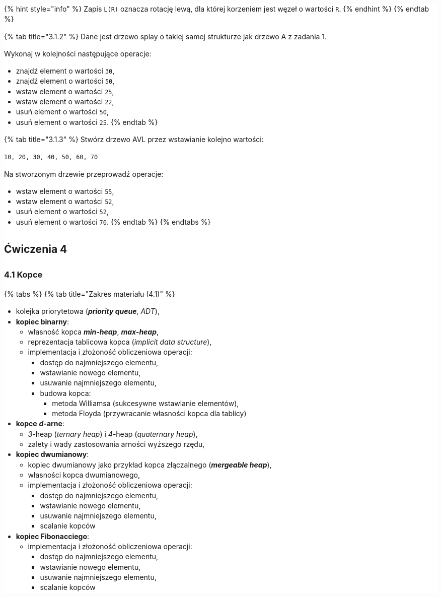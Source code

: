 {% hint style="info" %}
Zapis `L(R)` oznacza rotację lewą, dla której korzeniem jest węzeł o wartości `R`.
{% endhint %}
{% endtab %}

{% tab title="3.1.2" %}
Dane jest drzewo splay o takiej samej strukturze jak drzewo A z zadania 1.

Wykonaj w kolejności następujące operacje:

* znajdź element o wartości `30`,
* znajdź element o wartości `50`,
* wstaw element o wartości `25`,
* wstaw element o wartości `22`,
* usuń element o wartości `50`,
* usuń element o wartości `25`.
{% endtab %}

{% tab title="3.1.3" %}
Stwórz drzewo AVL przez wstawianie kolejno wartości:

`10, 20, 30, 40, 50, 60, 70`

Na stworzonym drzewie przeprowadź operacje:

* wstaw element o wartości `55`,
* wstaw element o wartości `52`,
* usuń element o wartości `52`,
* usuń element o wartości `70`.
{% endtab %}
{% endtabs %}

## Ćwiczenia 4

### 4.1 Kopce

{% tabs %}
{% tab title="Zakres materiału (4.1)" %}
* kolejka priorytetowa \(_**priority queue**_, _ADT_\),
* **kopiec binarny**:
  * własność kopca _**min-heap**_, _**max-heap**_,
  * reprezentacja tablicowa kopca \(_implicit data structure_\),
  * implementacja i złożoność obliczeniowa operacji:
    * dostęp do najmniejszego elementu,
    * wstawianie nowego elementu,
    * usuwanie najmniejszego elementu,
    * budowa kopca:
      * metoda Williamsa \(sukcesywne wstawianie elementów\),
      * metoda Floyda \(przywracanie własności kopca dla tablicy\)
* **kopce** _**d**_**-arne**:
  * _3_-heap \(_ternary heap_\) i _4_-heap \(_quaternary heap_\),
  * zalety i wady zastosowania arności wyższego rzędu,
* **kopiec dwumianowy**:
  * kopiec dwumianowy jako przykład kopca złączalnego \(_**mergeable heap**_\),
  * własności kopca dwumianowego,
  * implementacja i złożoność obliczeniowa operacji:
    * dostęp do najmniejszego elementu,
    * wstawianie nowego elementu,
    * usuwanie najmniejszego elementu,
    * scalanie kopców
* **kopiec Fibonacciego**:
  * implementacja i złożoność obliczeniowa operacji:
    * dostęp do najmniejszego elementu,
    * wstawianie nowego elementu,
    * usuwanie najmniejszego elementu,
    * scalanie kopców